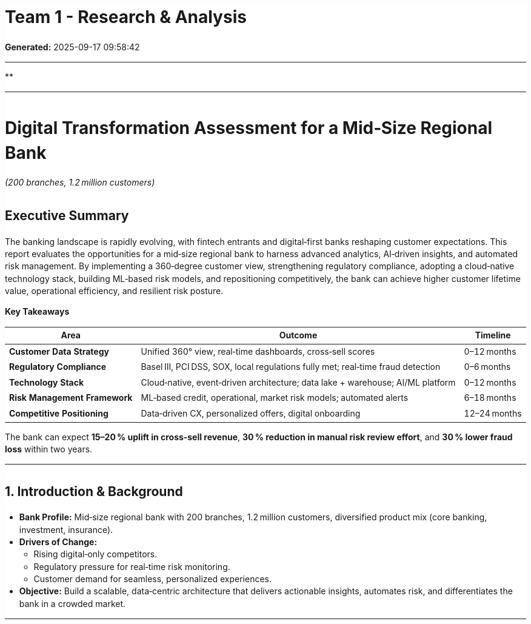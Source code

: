 # Team 1 - Research & Analysis

**Generated:** 2025-09-17 09:58:42

---

**

---

# Digital Transformation Assessment for a Mid‑Size Regional Bank  
*(200 branches, 1.2 million customers)*  

## Executive Summary  
The banking landscape is rapidly evolving, with fintech entrants and digital‑first banks reshaping customer expectations. This report evaluates the opportunities for a mid‑size regional bank to harness advanced analytics, AI‑driven insights, and automated risk management. By implementing a 360‑degree customer view, strengthening regulatory compliance, adopting a cloud‑native technology stack, building ML‑based risk models, and repositioning competitively, the bank can achieve higher customer lifetime value, operational efficiency, and resilient risk posture.

**Key Takeaways**

| Area | Outcome | Timeline |
|------|---------|----------|
| **Customer Data Strategy** | Unified 360° view, real‑time dashboards, cross‑sell scores | 0–12 months |
| **Regulatory Compliance** | Basel III, PCI DSS, SOX, local regulations fully met; real‑time fraud detection | 0–6 months |
| **Technology Stack** | Cloud‑native, event‑driven architecture; data lake + warehouse; AI/ML platform | 0–12 months |
| **Risk Management Framework** | ML‑based credit, operational, market risk models; automated alerts | 6–18 months |
| **Competitive Positioning** | Data‑driven CX, personalized offers, digital onboarding | 12–24 months |

The bank can expect **15–20 % uplift in cross‑sell revenue**, **30 % reduction in manual risk review effort**, and **30 % lower fraud loss** within two years.

---

## 1. Introduction & Background  

- **Bank Profile:** Mid‑size regional bank with 200 branches, 1.2 million customers, diversified product mix (core banking, investment, insurance).  
- **Drivers of Change:**  
  - Rising digital‑only competitors.  
  - Regulatory pressure for real‑time risk monitoring.  
  - Customer demand for seamless, personalized experiences.  
- **Objective:** Build a scalable, data‑centric architecture that delivers actionable insights, automates risk, and differentiates the bank in a crowded market.

---